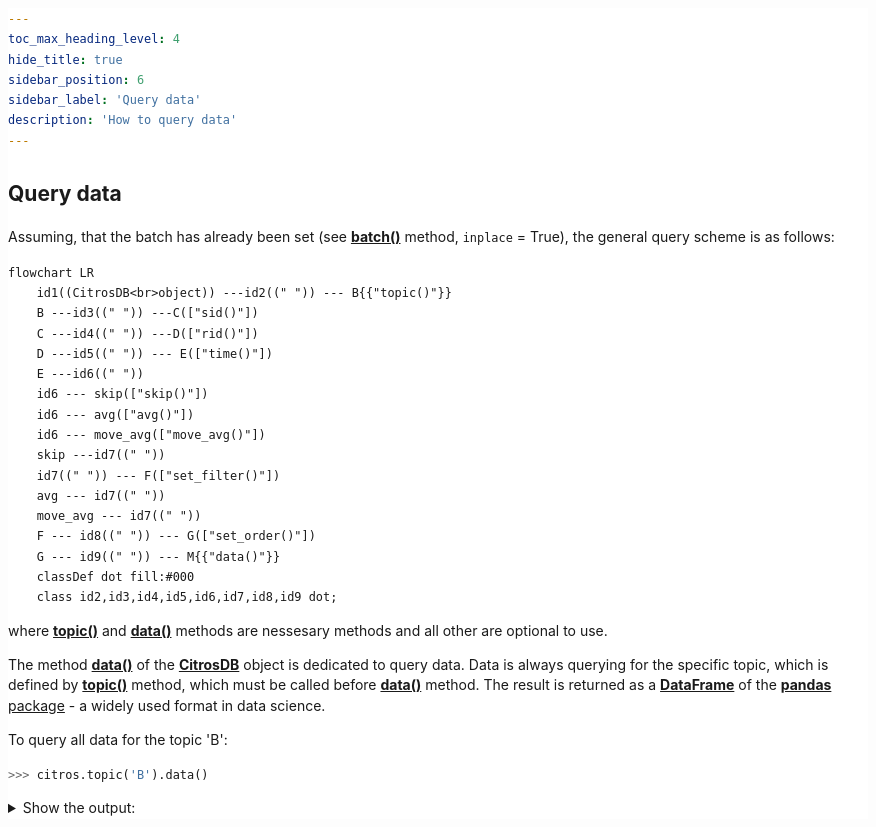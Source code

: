 ```yaml
---
toc_max_heading_level: 4
hide_title: true
sidebar_position: 6
sidebar_label: 'Query data'
description: 'How to query data'
---
```

## Query data

Assuming, that the batch has already been set (see [**batch()**](batch_overview.md#setting-batch) method, `inplace` = True), the general query scheme is as follows:

```mermaid
flowchart LR
    id1((CitrosDB<br>object)) ---id2((" ")) --- B{{"topic()"}}
    B ---id3((" ")) ---C(["sid()"])
    C ---id4((" ")) ---D(["rid()"])
    D ---id5((" ")) --- E(["time()"])
    E ---id6((" ")) 
    id6 --- skip(["skip()"])
    id6 --- avg(["avg()"])
    id6 --- move_avg(["move_avg()"])
    skip ---id7((" ")) 
    id7((" ")) --- F(["set_filter()"])
    avg --- id7((" "))
    move_avg --- id7((" "))
    F --- id8((" ")) --- G(["set_order()"])
    G --- id9((" ")) --- M{{"data()"}}
    classDef dot fill:#000
    class id2,id3,id4,id5,id6,id7,id8,id9 dot;
```
where [**topic()**](../documentation/data_access/citros_db.md#citros_data_analysis.data_access.citros_db.CitrosDB.topic) and [**data()**](../documentation/data_access/citros_db.md#citros_data_analysis.data_access.citros_db.CitrosDB.data) methods are nessesary methods and all other are optional to use.

The method [**data()**](../documentation/data_access/citros_db.md#citros_data_analysis.data_access.citros_db.CitrosDB.data) of the [**CitrosDB**](getting_started.md#connection-to-the-database) object is dedicated to query data. Data is always querying for the specific topic, which is defined by [**topic()**](../documentation/data_access/citros_db.md#citros_data_analysis.data_access.citros_db.CitrosDB.topic) method, which must be called before [**data()**](../documentation/data_access/citros_db.md#citros_data_analysis.data_access.citros_db.CitrosDB.data) method. The result is returned as a [**DataFrame**](https://pandas.pydata.org/docs/reference/api/pandas.DataFrame.html) of the [**pandas** package](https://pandas.pydata.org/) - a widely used format in data science.

To query all data for the topic 'B':
```python
>>> citros.topic('B').data()
```
<details><summary>Show the output:</summary></details>
